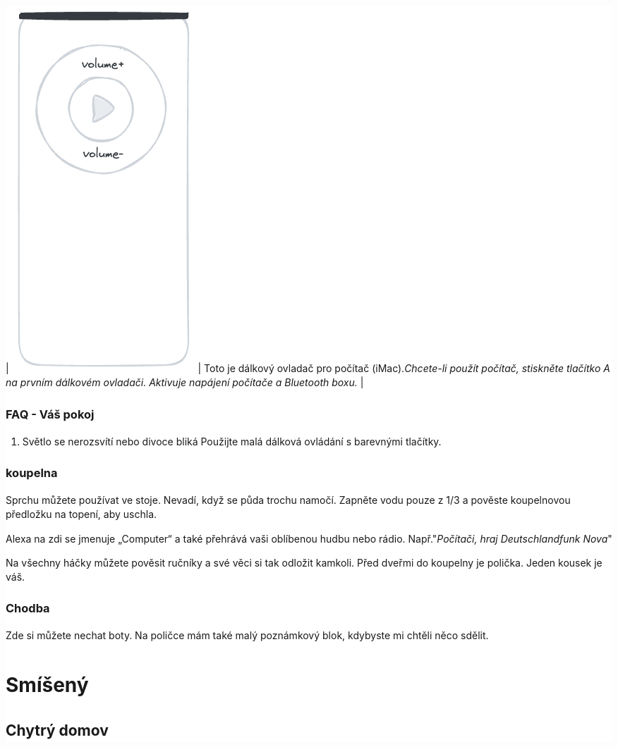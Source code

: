 | ![Lichter](_media/remotes/remote-imac.png ":size=100")    | Toto je dálkový ovladač pro počítač (iMac)._Chcete-li použít počítač, stiskněte tlačítko A na prvním dálkovém ovladači. Aktivuje napájení počítače a Bluetooth boxu._                                                                        |

### FAQ - Váš pokoj

1.  Světlo se nerozsvítí nebo divoce bliká Použijte malá dálková ovládání s barevnými tlačítky.

### koupelna

Sprchu můžete používat ve stoje. Nevadí, když se půda trochu namočí. Zapněte vodu pouze z 1/3 a pověste koupelnovou předložku na topení, aby uschla.

Alexa na zdi se jmenuje „Computer“ a také přehrává vaši oblíbenou hudbu nebo rádio. Např."_Počítači, hraj Deutschlandfunk Nova_"

Na všechny háčky můžete pověsit ručníky a své věci si tak odložit kamkoli. Před dveřmi do koupelny je polička. Jeden kousek je váš.

### Chodba

Zde si můžete nechat boty. Na poličce mám také malý poznámkový blok, kdybyste mi chtěli něco sdělit.

# Smíšený

## Chytrý domov
